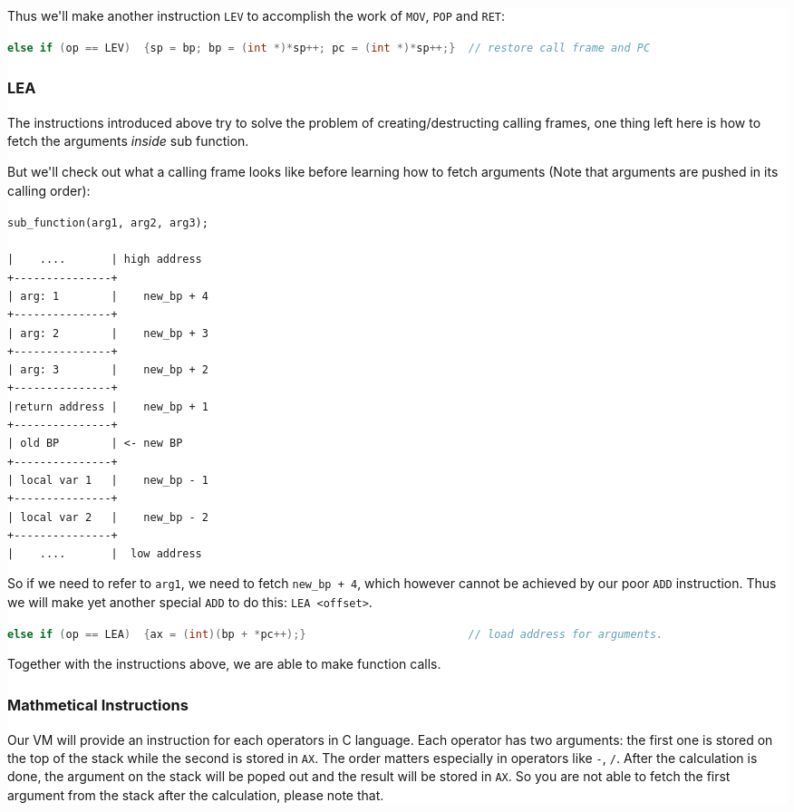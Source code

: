 Thus we'll make another instruction `LEV` to accomplish the work of `MOV`,
`POP` and `RET`:

```c
else if (op == LEV)  {sp = bp; bp = (int *)*sp++; pc = (int *)*sp++;}  // restore call frame and PC
```

### LEA

The instructions introduced above try to solve the problem of
creating/destructing calling frames, one thing left here is how to fetch the
arguments *inside* sub function.

But we'll check out what a calling frame looks like before learning how to
fetch arguments (Note that arguments are pushed in its calling order):

```
sub_function(arg1, arg2, arg3);

|    ....       | high address
+---------------+
| arg: 1        |    new_bp + 4
+---------------+
| arg: 2        |    new_bp + 3
+---------------+
| arg: 3        |    new_bp + 2
+---------------+
|return address |    new_bp + 1
+---------------+
| old BP        | <- new BP
+---------------+
| local var 1   |    new_bp - 1
+---------------+
| local var 2   |    new_bp - 2
+---------------+
|    ....       |  low address
```

So if we need to refer to `arg1`, we need to fetch `new_bp + 4`, which however
cannot be achieved by our poor `ADD` instruction. Thus we will make yet
another special `ADD` to do this: `LEA <offset>`.

```c
else if (op == LEA)  {ax = (int)(bp + *pc++);}                         // load address for arguments.
```

Together with the instructions above, we are able to make function calls.

### Mathmetical Instructions

Our VM will provide an instruction for each operators in C language. Each
operator has two arguments: the first one is stored on the top of the stack
while the second is stored in `AX`. The order matters especially in operators
like `-`, `/`. After the calculation is done, the argument on the stack will
be poped out and the result will be stored in `AX`. So you are not able to
fetch the first argument from the stack after the calculation, please note
that.
